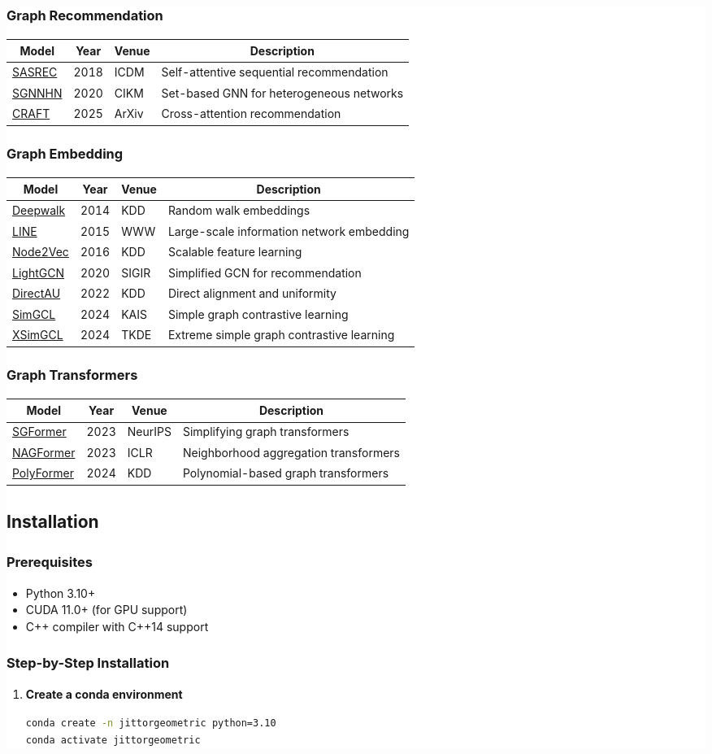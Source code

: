 ### Graph Recommendation

| Model                                    | Year | Venue | Description |
|------------------------------------------|------|-------|-------------|
| [SASREC](./examples/sasrec_example.py)   | 2018 | ICDM  | Self-attentive sequential recommendation |
| [SGNNHN](./examples/sgnnhn_example.py)   | 2020 | CIKM  | Set-based GNN for heterogeneous networks |
| [CRAFT](./examples/craft_example.py)     | 2025 | ArXiv | Cross-attention recommendation |

### Graph Embedding

| Model                                    | Year | Venue | Description |
|------------------------------------------|------|-------|-------------|
| [Deepwalk](./examples/link_pred_example.py)   | 2014 | KDD  | Random walk embeddings |
| [LINE](./examples/link_pred_example.py)     | 2015 | WWW  | Large-scale information network embedding |
| [Node2Vec](./examples/link_pred_example.py)   | 2016 | KDD  | Scalable feature learning |
| [LightGCN](./examples/recsys_example.py)   | 2020 | SIGIR  | Simplified GCN for recommendation |
| [DirectAU](./examples/recsys_example.py)   | 2022 | KDD  | Direct alignment and uniformity |
| [SimGCL](./examples/recsys_example.py)   | 2024 | KAIS  | Simple graph contrastive learning |
| [XSimGCL](./examples/recsys_example.py)   | 2024 | TKDE  | Extreme simple graph contrastive learning |

### Graph Transformers

| Model                                    | Year | Venue | Description |
|------------------------------------------|------|-------|-------------|
| [SGFormer](./examples/sgformer_example.py)         | 2023 | NeurIPS  | Simplifying graph transformers |
| [NAGFormer](./examples/nagphormer_example.py)     | 2023 | ICLR  | Neighborhood aggregation transformers |
| [PolyFormer](./examples/polyformer_example.py)     | 2024 | KDD  | Polynomial-based graph transformers |

## Installation

### Prerequisites
- Python 3.10+
- CUDA 11.0+ (for GPU support)
- C++ compiler with C++14 support

### Step-by-Step Installation

1. **Create a conda environment**
   ```bash
   conda create -n jittorgeometric python=3.10
   conda activate jittorgeometric
   ```
